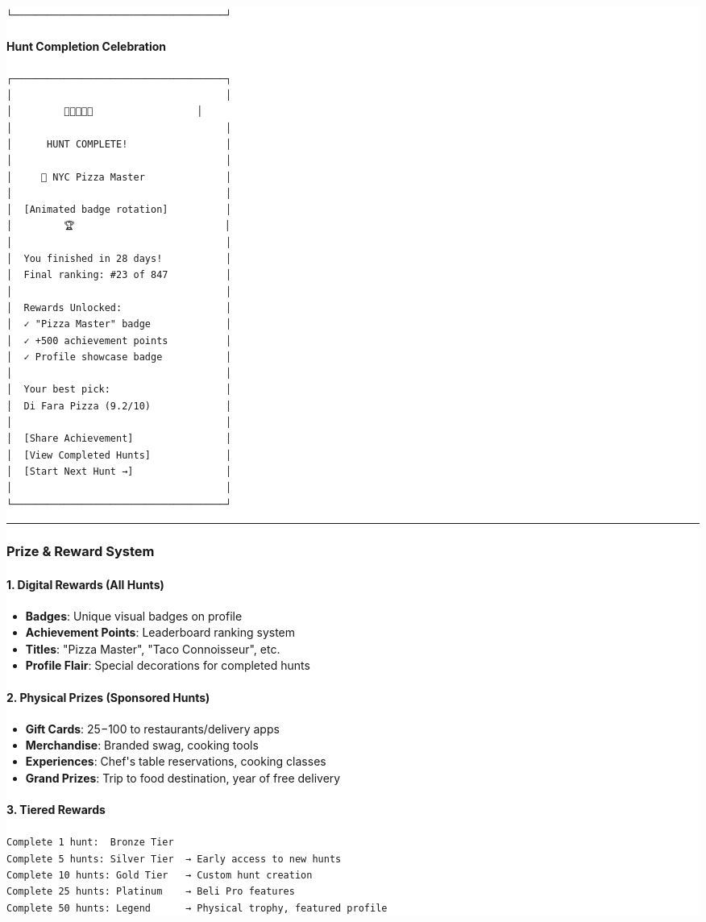 ```
└─────────────────────────────────────┘
```

#### Hunt Completion Celebration

```
┌─────────────────────────────────────┐
│                                     │
│         🎉🎉🎉🎉🎉                  │
│                                     │
│      HUNT COMPLETE!                 │
│                                     │
│     🍕 NYC Pizza Master              │
│                                     │
│  [Animated badge rotation]          │
│         🏆                          │
│                                     │
│  You finished in 28 days!           │
│  Final ranking: #23 of 847          │
│                                     │
│  Rewards Unlocked:                  │
│  ✓ "Pizza Master" badge             │
│  ✓ +500 achievement points          │
│  ✓ Profile showcase badge           │
│                                     │
│  Your best pick:                    │
│  Di Fara Pizza (9.2/10)             │
│                                     │
│  [Share Achievement]                │
│  [View Completed Hunts]             │
│  [Start Next Hunt →]                │
│                                     │
└─────────────────────────────────────┘
```

---

### Prize & Reward System

#### 1. **Digital Rewards (All Hunts)**
- **Badges**: Unique visual badges on profile
- **Achievement Points**: Leaderboard ranking system
- **Titles**: "Pizza Master", "Taco Connoisseur", etc.
- **Profile Flair**: Special decorations for completed hunts

#### 2. **Physical Prizes (Sponsored Hunts)**
- **Gift Cards**: $25-$100 to restaurants/delivery apps
- **Merchandise**: Branded swag, cooking tools
- **Experiences**: Chef's table reservations, cooking classes
- **Grand Prizes**: Trip to food destination, year of free delivery

#### 3. **Tiered Rewards**
```
Complete 1 hunt:  Bronze Tier
Complete 5 hunts: Silver Tier  → Early access to new hunts
Complete 10 hunts: Gold Tier   → Custom hunt creation
Complete 25 hunts: Platinum    → Beli Pro features
Complete 50 hunts: Legend      → Physical trophy, featured profile
```
